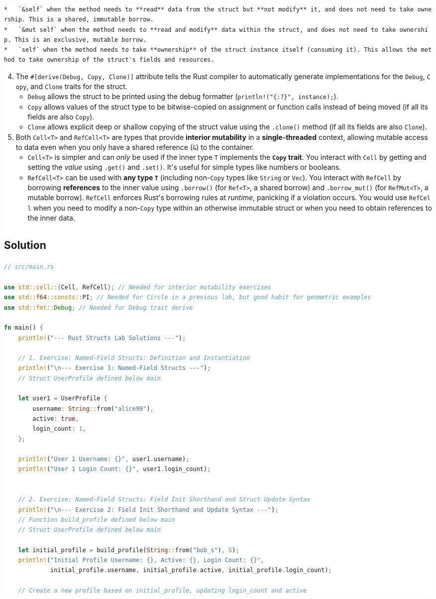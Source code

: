     *   `&self` when the method needs to **read** data from the struct but **not modify** it, and does not need to take ownership. This is a shared, immutable borrow.
    *   `&mut self` when the method needs to **read and modify** data within the struct, and does not need to take ownership. This is an exclusive, mutable borrow.
    *   `self` when the method needs to take **ownership** of the struct instance itself (consuming it). This allows the method to take ownership of the struct's fields and resources.
4.  The `#[derive(Debug, Copy, Clone)]` attribute tells the Rust compiler to automatically generate implementations for the `Debug`, `Copy`, and `Clone` traits for the struct.
    *   `Debug` allows the struct to be printed using the debug formatter (`println!("{:?}", instance);`).
    *   `Copy` allows values of the struct type to be bitwise-copied on assignment or function calls instead of being moved (if all its fields are also `Copy`).
    *   `Clone` allows explicit deep or shallow copying of the struct value using the `.clone()` method (if all its fields are also `Clone`).
5.  Both `Cell<T>` and `RefCell<T>` are types that provide **interior mutability** in a **single-threaded** context, allowing mutable access to data even when you only have a shared reference (`&`) to the container.
    *   `Cell<T>` is simpler and can *only* be used if the inner type `T` implements the **`Copy` trait**. You interact with `Cell` by getting and setting the *value* using `.get()` and `.set()`. It's useful for simple types like numbers or booleans.
    *   `RefCell<T>` can be used with **any type `T`** (including non-`Copy` types like `String` or `Vec`). You interact with `RefCell` by borrowing **references** to the inner value using `.borrow()` (for `Ref<T>`, a shared borrow) and `.borrow_mut()` (for `RefMut<T>`, a mutable borrow). `RefCell` enforces Rust's borrowing rules at *runtime*, panicking if a violation occurs. You would use `RefCell` when you need to modify a non-`Copy` type within an otherwise immutable struct or when you need to obtain references to the inner data.
   
## Solution

```rust
// src/main.rs

use std::cell::{Cell, RefCell}; // Needed for interior mutability exercises
use std::f64::consts::PI; // Needed for Circle in a previous lab, but good habit for geometric examples
use std::fmt::Debug; // Needed for Debug trait derive

fn main() {
    println!("--- Rust Structs Lab Solutions ---");

    // 1. Exercise: Named-Field Structs: Definition and Instantiation
    println!("\n--- Exercise 1: Named-Field Structs ---");
    // Struct UserProfile defined below main

    let user1 = UserProfile {
        username: String::from("alice99"),
        active: true,
        login_count: 1,
    };

    println!("User 1 Username: {}", user1.username);
    println!("User 1 Login Count: {}", user1.login_count);


    // 2. Exercise: Named-Field Structs: Field Init Shorthand and Struct Update Syntax
    println!("\n--- Exercise 2: Field Init Shorthand and Update Syntax ---");
    // Function build_profile defined below main
    // Struct UserProfile defined below main

    let initial_profile = build_profile(String::from("bob_s"), 5);
    println!("Initial Profile Username: {}, Active: {}, Login Count: {}",
             initial_profile.username, initial_profile.active, initial_profile.login_count);

    // Create a new profile based on initial_profile, updating login_count and active
```